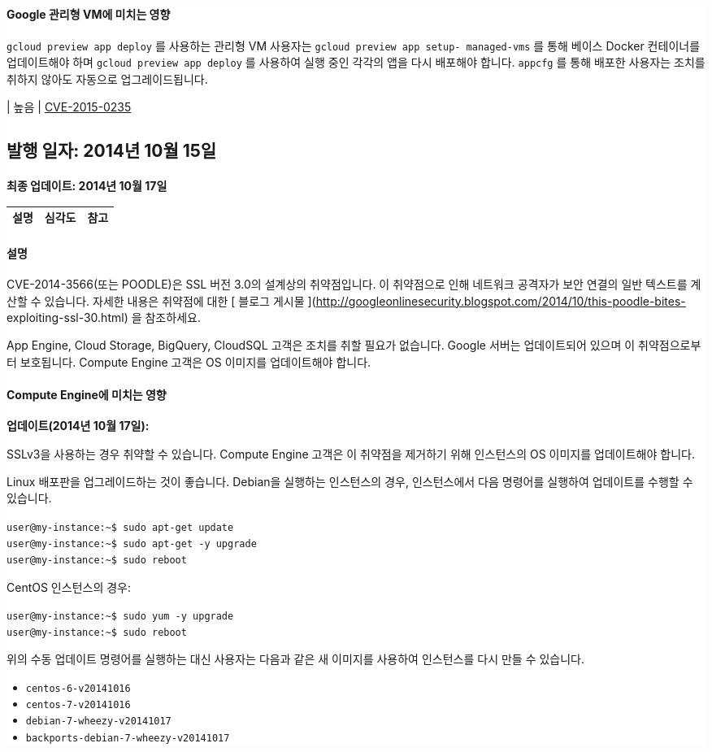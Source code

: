 ####  Google 관리형 VM에 미치는 영향

` gcloud preview app deploy ` 를 사용하는 관리형 VM 사용자는 ` gcloud preview app setup-
managed-vms ` 를 통해 베이스 Docker 컨테이너를 업데이트해야 하며 ` gcloud preview app deploy ` 를
사용하여 실행 중인 각각의 앱을 다시 배포해야 합니다. ` appcfg ` 를 통해 배포한 사용자는 조치를 취하지 않아도 자동으로
업그레이드됩니다.

|  높음  |  [ CVE-2015-0235
](http://web.nvd.nist.gov/view/vuln/detail?vulnId=CVE-2015-0235)  
  
##  발행 일자: 2014년 10월 15일

**최종 업데이트: 2014년 10월 17일**

설명  |  심각도  |  참고  
---|---|---  
  
####  설명

CVE-2014-3566(또는 POODLE)은 SSL 버전 3.0의 설계상의 취약점입니다. 이 취약점으로 인해 네트워크 공격자가 보안 연결의
일반 텍스트를 계산할 수 있습니다. 자세한 내용은 취약점에 대한 [ 블로그 게시물
](http://googleonlinesecurity.blogspot.com/2014/10/this-poodle-bites-
exploiting-ssl-30.html) 을 참조하세요.

App Engine, Cloud Storage, BigQuery, CloudSQL 고객은 조치를 취할 필요가 없습니다. Google 서버는
업데이트되어 있으며 이 취약점으로부터 보호됩니다. Compute Engine 고객은 OS 이미지를 업데이트해야 합니다.

####  Compute Engine에 미치는 영향

**업데이트(2014년 10월 17일):**

SSLv3을 사용하는 경우 취약할 수 있습니다. Compute Engine 고객은 이 취약점을 제거하기 위해 인스턴스의 OS 이미지를
업데이트해야 합니다.

Linux 배포판을 업그레이드하는 것이 좋습니다. Debian을 실행하는 인스턴스의 경우, 인스턴스에서 다음 명령어를 실행하여 업데이트를
수행할 수 있습니다.

    
    
    
    user@my-instance:~$ sudo apt-get update
    user@my-instance:~$ sudo apt-get -y upgrade
    user@my-instance:~$ sudo reboot

CentOS 인스턴스의 경우:

    
    
    
    user@my-instance:~$ sudo yum -y upgrade
    user@my-instance:~$ sudo reboot

위의 수동 업데이트 명령어를 실행하는 대신 사용자는 다음과 같은 새 이미지를 사용하여 인스턴스를 다시 만들 수 있습니다.

  * ` centos-6-v20141016 `
  * ` centos-7-v20141016 `
  * ` debian-7-wheezy-v20141017 `
  * ` backports-debian-7-wheezy-v20141017 `
